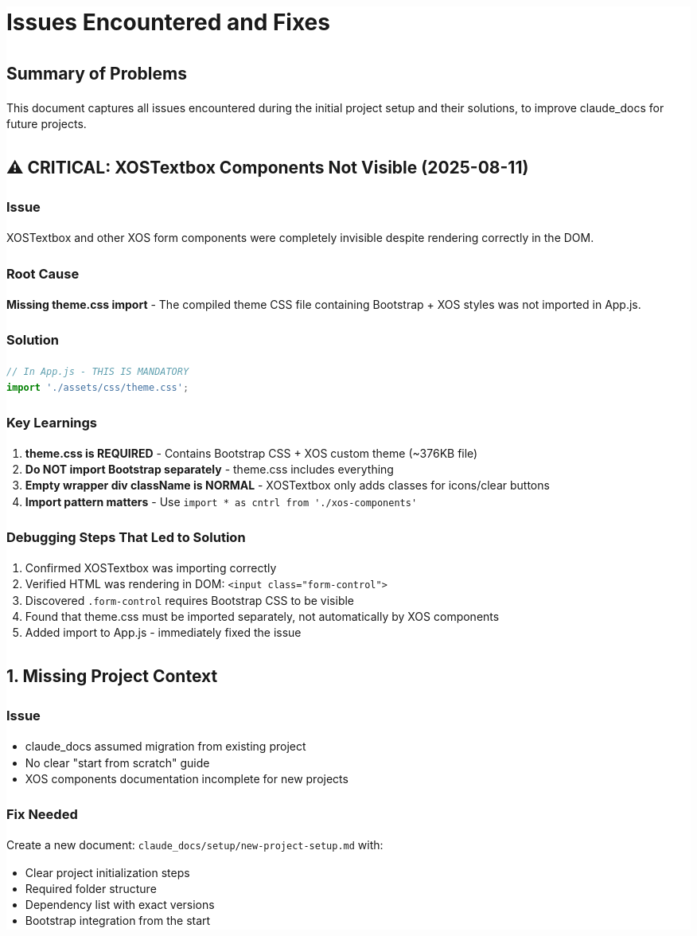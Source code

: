 # Issues Encountered and Fixes

## Summary of Problems
This document captures all issues encountered during the initial project setup and their solutions, to improve claude_docs for future projects.

## ⚠️ CRITICAL: XOSTextbox Components Not Visible (2025-08-11)

### Issue
XOSTextbox and other XOS form components were completely invisible despite rendering correctly in the DOM.

### Root Cause
**Missing theme.css import** - The compiled theme CSS file containing Bootstrap + XOS styles was not imported in App.js.

### Solution
```javascript
// In App.js - THIS IS MANDATORY
import './assets/css/theme.css';
```

### Key Learnings
1. **theme.css is REQUIRED** - Contains Bootstrap CSS + XOS custom theme (~376KB file)
2. **Do NOT import Bootstrap separately** - theme.css includes everything
3. **Empty wrapper div className is NORMAL** - XOSTextbox only adds classes for icons/clear buttons
4. **Import pattern matters** - Use `import * as cntrl from './xos-components'`

### Debugging Steps That Led to Solution
1. Confirmed XOSTextbox was importing correctly
2. Verified HTML was rendering in DOM: `<input class="form-control">`
3. Discovered `.form-control` requires Bootstrap CSS to be visible
4. Found that theme.css must be imported separately, not automatically by XOS components
5. Added import to App.js - immediately fixed the issue

## 1. Missing Project Context

### Issue
- claude_docs assumed migration from existing project
- No clear "start from scratch" guide
- XOS components documentation incomplete for new projects

### Fix Needed
Create a new document: `claude_docs/setup/new-project-setup.md` with:
- Clear project initialization steps
- Required folder structure
- Dependency list with exact versions
- Bootstrap integration from the start
